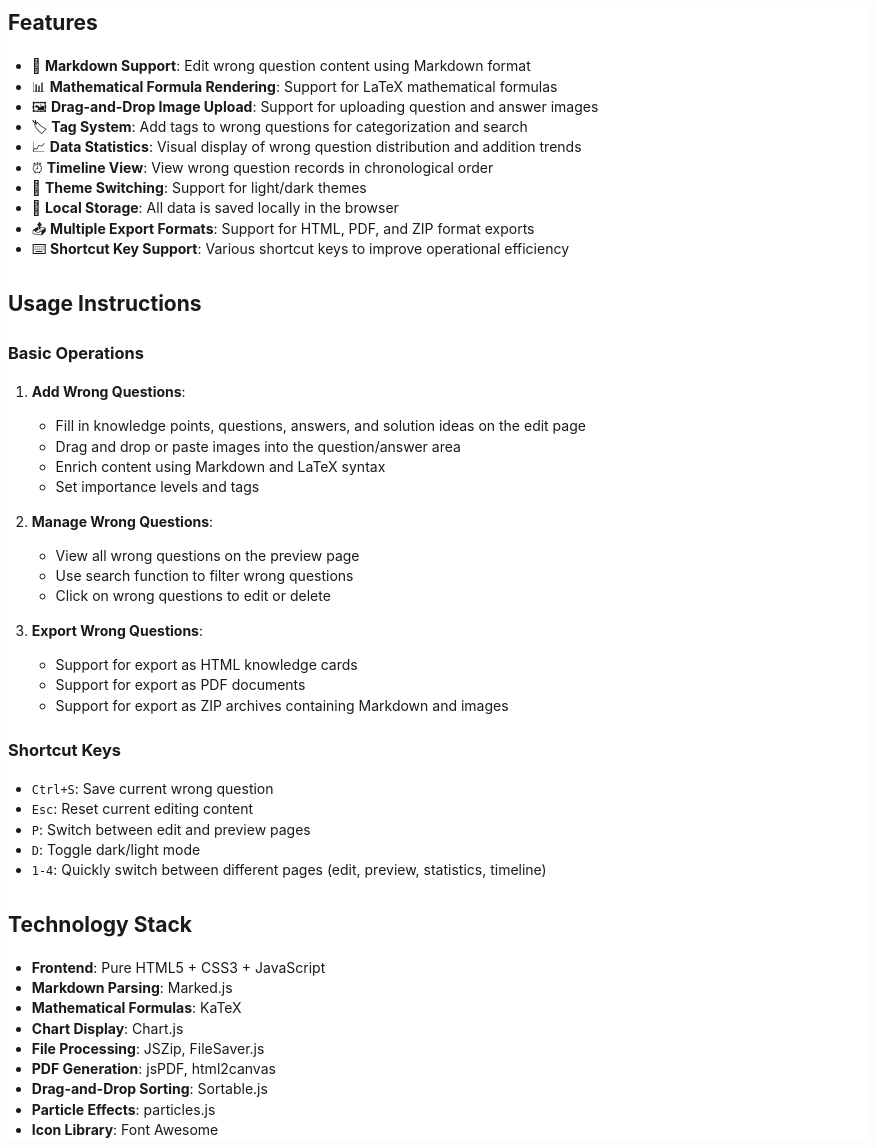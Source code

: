## Features

- 📝 **Markdown Support**: Edit wrong question content using Markdown format
- 📊 **Mathematical Formula Rendering**: Support for LaTeX mathematical formulas
- 🖼️ **Drag-and-Drop Image Upload**: Support for uploading question and answer images
- 🏷️ **Tag System**: Add tags to wrong questions for categorization and search
- 📈 **Data Statistics**: Visual display of wrong question distribution and addition trends
- ⏰ **Timeline View**: View wrong question records in chronological order
- 🎨 **Theme Switching**: Support for light/dark themes
- 💾 **Local Storage**: All data is saved locally in the browser
- 📤 **Multiple Export Formats**: Support for HTML, PDF, and ZIP format exports
- ⌨️ **Shortcut Key Support**: Various shortcut keys to improve operational efficiency

## Usage Instructions

### Basic Operations

1. **Add Wrong Questions**:
   - Fill in knowledge points, questions, answers, and solution ideas on the edit page
   - Drag and drop or paste images into the question/answer area
   - Enrich content using Markdown and LaTeX syntax
   - Set importance levels and tags

2. **Manage Wrong Questions**:
   - View all wrong questions on the preview page
   - Use search function to filter wrong questions
   - Click on wrong questions to edit or delete

3. **Export Wrong Questions**:
   - Support for export as HTML knowledge cards
   - Support for export as PDF documents
   - Support for export as ZIP archives containing Markdown and images

### Shortcut Keys

- `Ctrl+S`: Save current wrong question
- `Esc`: Reset current editing content
- `P`: Switch between edit and preview pages
- `D`: Toggle dark/light mode
- `1-4`: Quickly switch between different pages (edit, preview, statistics, timeline)

## Technology Stack

- **Frontend**: Pure HTML5 + CSS3 + JavaScript
- **Markdown Parsing**: Marked.js
- **Mathematical Formulas**: KaTeX
- **Chart Display**: Chart.js
- **File Processing**: JSZip, FileSaver.js
- **PDF Generation**: jsPDF, html2canvas
- **Drag-and-Drop Sorting**: Sortable.js
- **Particle Effects**: particles.js
- **Icon Library**: Font Awesome
